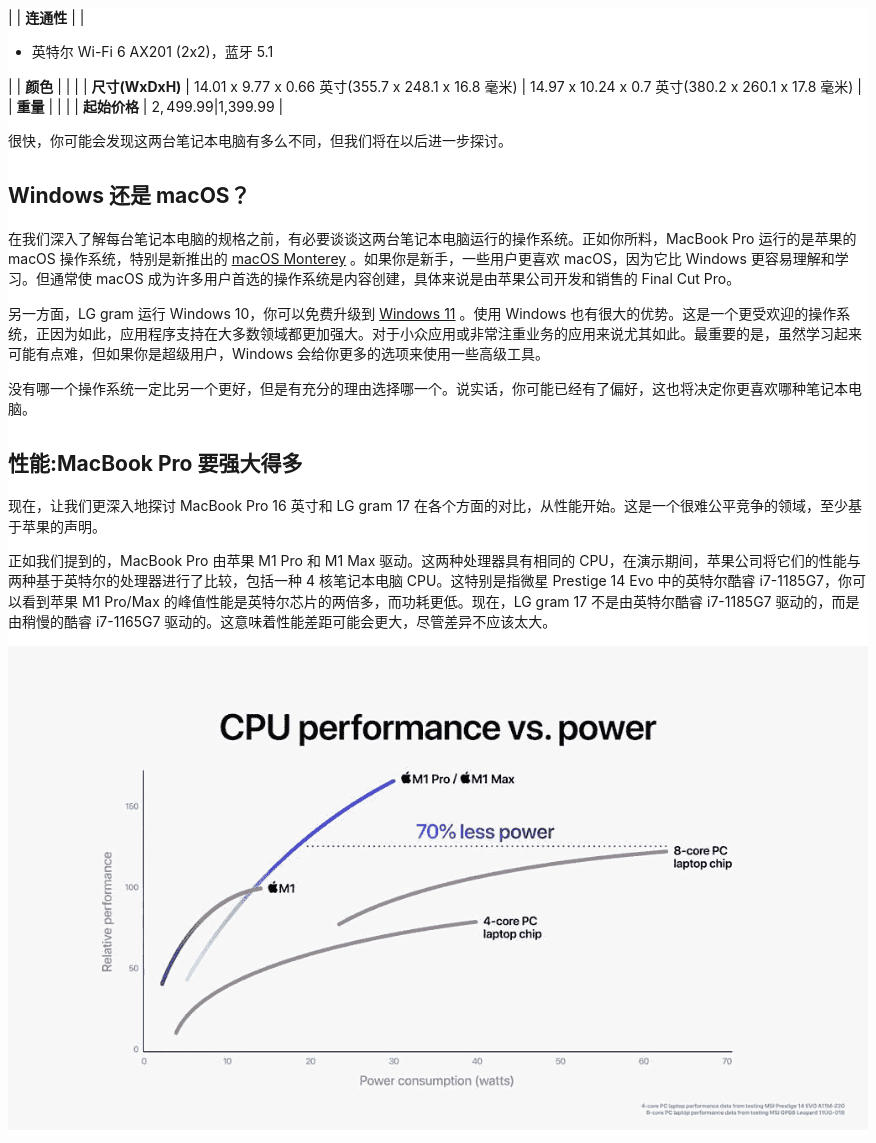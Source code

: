  |
| **连通性** |  | 

*   英特尔 Wi-Fi 6 AX201 (2x2)，蓝牙 5.1

 |
| **颜色** |  |  |
| **尺寸(WxDxH)** | 14.01 x 9.77 x 0.66 英寸(355.7 x 248.1 x 16.8 毫米) | 14.97 x 10.24 x 0.7 英寸(380.2 x 260.1 x 17.8 毫米) |
| **重量** |  |  |
| **起始价格** | $2,499.99 |  $1,399.99 |

很快，你可能会发现这两台笔记本电脑有多么不同，但我们将在以后进一步探讨。

## Windows 还是 macOS？

在我们深入了解每台笔记本电脑的规格之前，有必要谈谈这两台笔记本电脑运行的操作系统。正如你所料，MacBook Pro 运行的是苹果的 macOS 操作系统，特别是新推出的 [macOS Monterey](https://www.xda-developers.com/macos-monterey-review-the-calm-after-big-sur/) 。如果你是新手，一些用户更喜欢 macOS，因为它比 Windows 更容易理解和学习。但通常使 macOS 成为许多用户首选的操作系统是内容创建，具体来说是由苹果公司开发和销售的 Final Cut Pro。

另一方面，LG gram 运行 Windows 10，你可以免费升级到 [Windows 11](https://www.xda-developers.com/windows-11/) 。使用 Windows 也有很大的优势。这是一个更受欢迎的操作系统，正因为如此，应用程序支持在大多数领域都更加强大。对于小众应用或非常注重业务的应用来说尤其如此。最重要的是，虽然学习起来可能有点难，但如果你是超级用户，Windows 会给你更多的选项来使用一些高级工具。

没有哪一个操作系统一定比另一个更好，但是有充分的理由选择哪一个。说实话，你可能已经有了偏好，这也将决定你更喜欢哪种笔记本电脑。

## 性能:MacBook Pro 要强大得多

现在，让我们更深入地探讨 MacBook Pro 16 英寸和 LG gram 17 在各个方面的对比，从性能开始。这是一个很难公平竞争的领域，至少基于苹果的声明。

正如我们提到的，MacBook Pro 由苹果 M1 Pro 和 M1 Max 驱动。这两种处理器具有相同的 CPU，在演示期间，苹果公司将它们的性能与两种基于英特尔的处理器进行了比较，包括一种 4 核笔记本电脑 CPU。这特别是指微星 Prestige 14 Evo 中的英特尔酷睿 i7-1185G7，你可以看到苹果 M1 Pro/Max 的峰值性能是英特尔芯片的两倍多，而功耗更低。现在，LG gram 17 不是由英特尔酷睿 i7-1185G7 驱动的，而是由稍慢的酷睿 i7-1165G7 驱动的。这意味着性能差距可能会更大，尽管差异不应该太大。

 <picture>![Apple M1 Pro and M1 Max CPU performance compared to Intel-based PCs](img/557d899d8119a7013772b467261259a4.png)</picture> 
